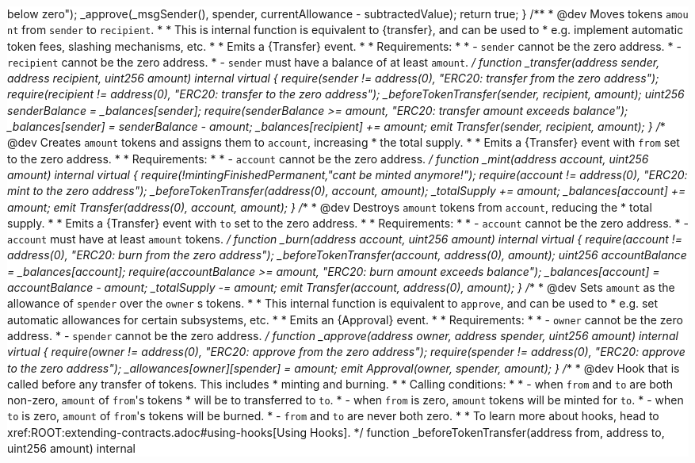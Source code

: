 below zero");         _approve(_msgSender(), spender, currentAllowance - subtractedValue);          return true;     }      /**      * @dev Moves tokens `amount` from `sender` to `recipient`.      *      * This is internal function is equivalent to {transfer}, and can be used to      * e.g. implement automatic token fees, slashing mechanisms, etc.      *      * Emits a {Transfer} event.      *      * Requirements:      *      * - `sender` cannot be the zero address.      * - `recipient` cannot be the zero address.      * - `sender` must have a balance of at least `amount`.      */     function _transfer(address sender, address recipient, uint256 amount) internal virtual {         require(sender != address(0), "ERC20: transfer from the zero address");         require(recipient != address(0), "ERC20: transfer to the zero address");          _beforeTokenTransfer(sender, recipient, amount);          uint256 senderBalance = _balances[sender];         require(senderBalance >= amount, "ERC20: transfer amount exceeds balance");         _balances[sender] = senderBalance - amount;         _balances[recipient] += amount;          emit Transfer(sender, recipient, amount);     }      /** @dev Creates `amount` tokens and assigns them to `account`, increasing      * the total supply.      *      * Emits a {Transfer} event with `from` set to the zero address.      *      * Requirements:      *      * - `account` cannot be the zero address.      */     function _mint(address account, uint256 amount) internal virtual {         require(!mintingFinishedPermanent,"cant be minted anymore!");         require(account != address(0), "ERC20: mint to the zero address");          _beforeTokenTransfer(address(0), account, amount);          _totalSupply += amount;         _balances[account] += amount;         emit Transfer(address(0), account, amount);     }       /**      * @dev Destroys `amount` tokens from `account`, reducing the      * total supply.      *      * Emits a {Transfer} event with `to` set to the zero address.      *      * Requirements:      *      * - `account` cannot be the zero address.      * - `account` must have at least `amount` tokens.      */     function _burn(address account, uint256 amount) internal virtual {         require(account != address(0), "ERC20: burn from the zero address");          _beforeTokenTransfer(account, address(0), amount);          uint256 accountBalance = _balances[account];         require(accountBalance >= amount, "ERC20: burn amount exceeds balance");         _balances[account] = accountBalance - amount;         _totalSupply -= amount;          emit Transfer(account, address(0), amount);     }      /**      * @dev Sets `amount` as the allowance of `spender` over the `owner` s tokens.      *      * This internal function is equivalent to `approve`, and can be used to      * e.g. set automatic allowances for certain subsystems, etc.      *      * Emits an {Approval} event.      *      * Requirements:      *      * - `owner` cannot be the zero address.      * - `spender` cannot be the zero address.      */     function _approve(address owner, address spender, uint256 amount) internal virtual {         require(owner != address(0), "ERC20: approve from the zero address");         require(spender != address(0), "ERC20: approve to the zero address");          _allowances[owner][spender] = amount;         emit Approval(owner, spender, amount);     }      /**      * @dev Hook that is called before any transfer of tokens. This includes      * minting and burning.      *      * Calling conditions:      *      * - when `from` and `to` are both non-zero, `amount` of ``from``'s tokens      * will be to transferred to `to`.      * - when `from` is zero, `amount` tokens will be minted for `to`.      * - when `to` is zero, `amount` of ``from``'s tokens will be burned.      * - `from` and `to` are never both zero.      *      * To learn more about hooks, head to xref:ROOT:extending-contracts.adoc#using-hooks[Using Hooks].      */     function _beforeTokenTransfer(address from, address to, uint256 amount) internal
